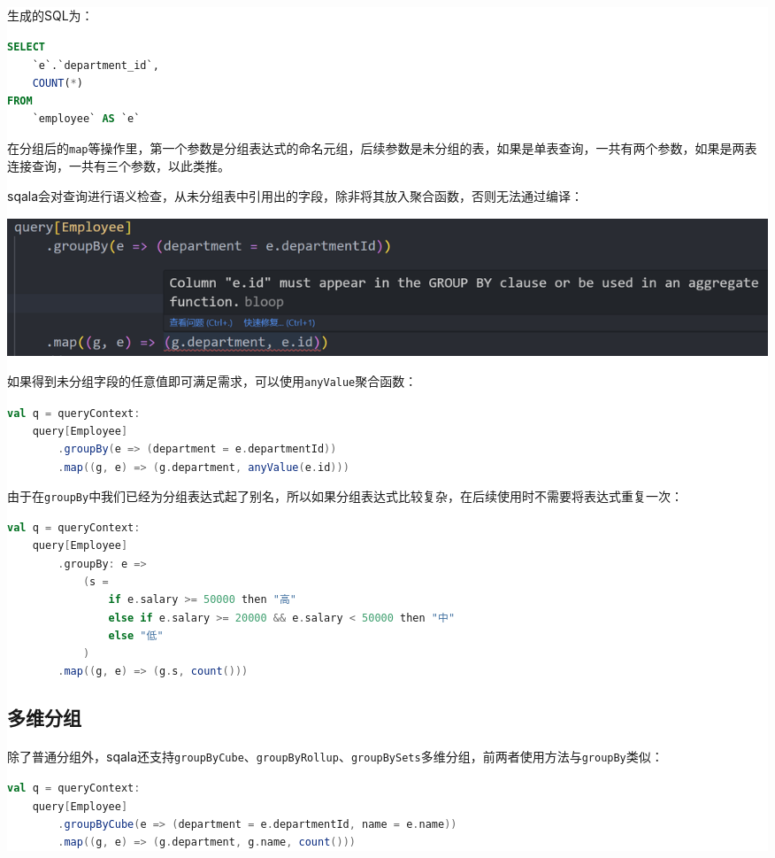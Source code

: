 生成的SQL为：

```sql
SELECT 
    `e`.`department_id`,
    COUNT(*)
FROM
    `employee` AS `e`
```

在分组后的`map`等操作里，第一个参数是分组表达式的命名元组，后续参数是未分组的表，如果是单表查询，一共有两个参数，如果是两表连接查询，一共有三个参数，以此类推。

sqala会对查询进行语义检查，从未分组表中引用出的字段，除非将其放入聚合函数，否则无法通过编译：

![groupBy的编译错误](../../images/group-error.png)

如果得到未分组字段的任意值即可满足需求，可以使用`anyValue`聚合函数：

```scala
val q = queryContext:
    query[Employee]
        .groupBy(e => (department = e.departmentId))
        .map((g, e) => (g.department, anyValue(e.id)))
```

由于在`groupBy`中我们已经为分组表达式起了别名，所以如果分组表达式比较复杂，在后续使用时不需要将表达式重复一次：

```scala
val q = queryContext:
    query[Employee]
        .groupBy: e => 
            (s = 
                if e.salary >= 50000 then "高"
                else if e.salary >= 20000 && e.salary < 50000 then "中"
                else "低"
            )
        .map((g, e) => (g.s, count()))
```

## 多维分组

除了普通分组外，sqala还支持`groupByCube`、`groupByRollup`、`groupBySets`多维分组，前两者使用方法与`groupBy`类似：

```scala
val q = queryContext:
    query[Employee]
        .groupByCube(e => (department = e.departmentId, name = e.name))
        .map((g, e) => (g.department, g.name, count()))
```
